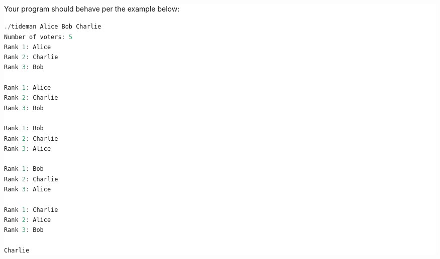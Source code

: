Your program should behave per the example below:

```C
./tideman Alice Bob Charlie
Number of voters: 5
Rank 1: Alice
Rank 2: Charlie
Rank 3: Bob

Rank 1: Alice
Rank 2: Charlie
Rank 3: Bob

Rank 1: Bob
Rank 2: Charlie
Rank 3: Alice

Rank 1: Bob
Rank 2: Charlie
Rank 3: Alice

Rank 1: Charlie
Rank 2: Alice
Rank 3: Bob

Charlie
```








